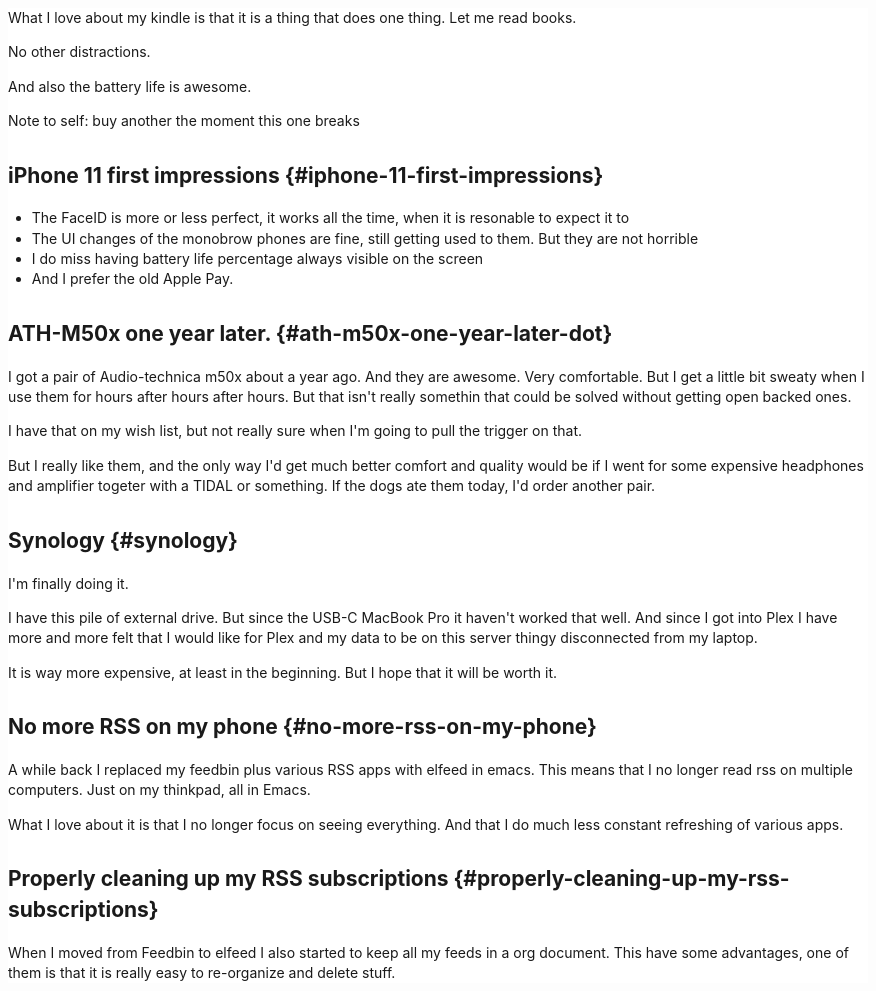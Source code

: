 What I love about my kindle is that it is a thing that does one thing. Let me read books.

No other distractions.

And also the battery life is awesome.

Note to self: buy another the moment this one breaks


## iPhone 11 first impressions {#iphone-11-first-impressions}

-   The FaceID is more or less perfect, it works all the time, when it is resonable to expect it to
-   The UI changes of the monobrow phones are fine, still getting used to them. But they are not horrible
-   I do miss having battery life percentage always visible on the screen
-   And I prefer the old Apple Pay.


## ATH-M50x one year later. {#ath-m50x-one-year-later-dot}

I got a pair of Audio-technica m50x about a year ago. And they are awesome. Very comfortable. But I get a little bit sweaty when I use them for hours after hours after hours. But that isn't really somethin that could be solved without getting open backed ones.

I have that on my wish list, but not really sure when I'm going to pull the trigger on that.

But I really like them, and the only way I'd get much better comfort and quality would be if I went for some expensive headphones and amplifier togeter with a TIDAL or something.
If the dogs ate them today, I'd order another pair.


## Synology {#synology}

I'm finally doing it.

I have this pile of external drive. But since the USB-C MacBook Pro it haven't worked that well. And since I got into Plex I have more and more felt that I would like for Plex and my data to be on this server thingy disconnected from my laptop.

It is way more expensive, at least in the beginning. But I hope that it will be worth it.


## No more RSS on my phone {#no-more-rss-on-my-phone}

A while back I replaced my feedbin plus various RSS apps with elfeed in emacs. This means that I no longer read rss on multiple computers. Just on my thinkpad, all in Emacs.

What I love about it is that I no longer focus on seeing everything. And that I do much less constant refreshing of various apps.


## Properly cleaning up my RSS subscriptions {#properly-cleaning-up-my-rss-subscriptions}

When I moved from Feedbin to elfeed I also started to keep all my feeds in a org document. This have some advantages, one of them is that it is really easy to re-organize and delete stuff.
